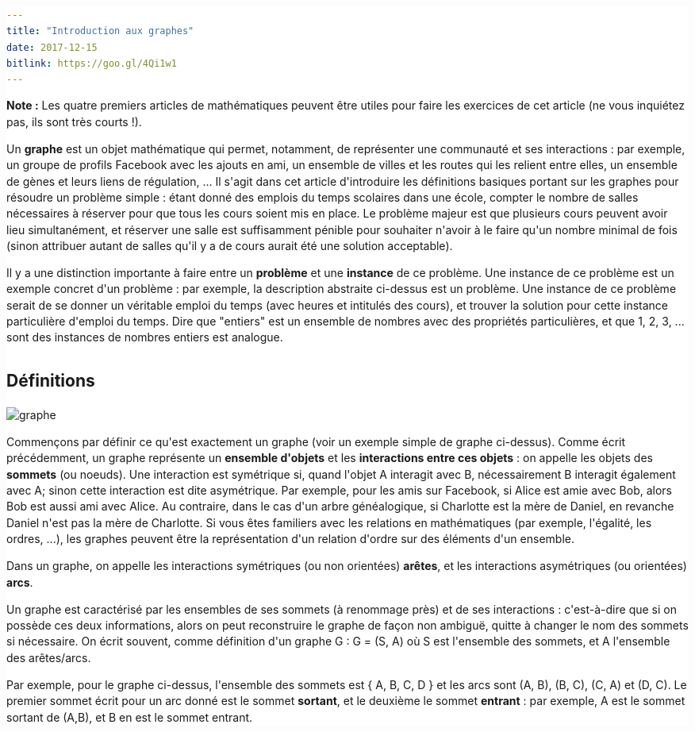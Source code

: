 ```yaml
---
title: "Introduction aux graphes"
date: 2017-12-15
bitlink: https://goo.gl/4Qi1w1
---
```


**Note :** Les quatre premiers articles de mathématiques peuvent être utiles pour faire les exercices de cet article (ne vous inquiétez pas, ils sont très courts !).

Un **graphe** est un objet mathématique qui permet, notamment, de représenter une communauté et ses interactions : par exemple, un groupe de profils Facebook avec les ajouts en ami, un ensemble de villes et les routes qui les relient entre elles, un ensemble de gènes et leurs liens de régulation, ... Il s'agit dans cet article d'introduire les définitions basiques portant sur les graphes pour résoudre un problème simple : étant donné des emplois du temps scolaires dans une école, compter le nombre de salles nécessaires à réserver pour que tous les cours soient mis en place. Le problème majeur est que plusieurs cours peuvent avoir lieu simultanément, et réserver une salle est suffisamment pénible pour souhaiter n'avoir à le faire qu'un nombre minimal de fois (sinon attribuer autant de salles qu'il y a de cours aurait été une solution acceptable).

Il y a une distinction importante à faire entre un **problème** et une **instance** de ce problème. Une instance de ce problème est un exemple concret d'un problème : par exemple, la description abstraite ci-dessus est un problème. Une instance de ce problème serait de se donner un véritable emploi du temps (avec heures et intitulés des cours), et trouver la solution pour cette instance particulière d'emploi du temps. Dire que "entiers" est un ensemble de nombres avec des propriétés particulières, et que 1, 2, 3, ... sont des instances de nombres entiers est analogue.

## Définitions ##

![graphe](/images/2017-12-15-image1.png)

Commençons par définir ce qu'est exactement un graphe (voir un exemple simple de graphe ci-dessus). Comme écrit précédemment, un graphe représente un __ensemble d'objets__ et les __interactions entre ces objets__ : on appelle les objets des **sommets** (ou noeuds). Une interaction est symétrique si, quand l'objet A interagit avec B, nécessairement B interagit également avec A; sinon cette interaction est dite asymétrique. Par exemple, pour les amis sur Facebook, si Alice est amie avec Bob, alors Bob est aussi ami avec Alice. Au contraire, dans le cas d'un arbre généalogique, si Charlotte est la mère de Daniel, en revanche Daniel n'est pas la mère de Charlotte. Si vous êtes familiers avec les relations en mathématiques (par exemple, l'égalité, les ordres, ...), les graphes peuvent être la représentation d'un relation d'ordre sur des éléments d'un ensemble.

Dans un graphe, on appelle les interactions symétriques (ou non orientées) **arêtes**, et les interactions asymétriques (ou orientées) **arcs**. 

Un graphe est caractérisé par les ensembles de ses sommets (à renommage près) et de ses interactions : c'est-à-dire que si on possède ces deux informations, alors on peut reconstruire le graphe de façon non ambiguë, quitte à changer le nom des sommets si nécessaire. On écrit souvent, comme définition d'un graphe G : G = (S, A) où S est l'ensemble des sommets, et A l'ensemble des arêtes/arcs.  

Par exemple, pour le graphe ci-dessus, l'ensemble des sommets est { A, B, C, D } et les arcs sont (A, B), (B, C), (C, A) et (D, C). Le premier sommet écrit pour un arc donné est le sommet **sortant**, et le deuxième le sommet **entrant** : par exemple, A est le sommet sortant de (A,B), et B en est le sommet entrant.

